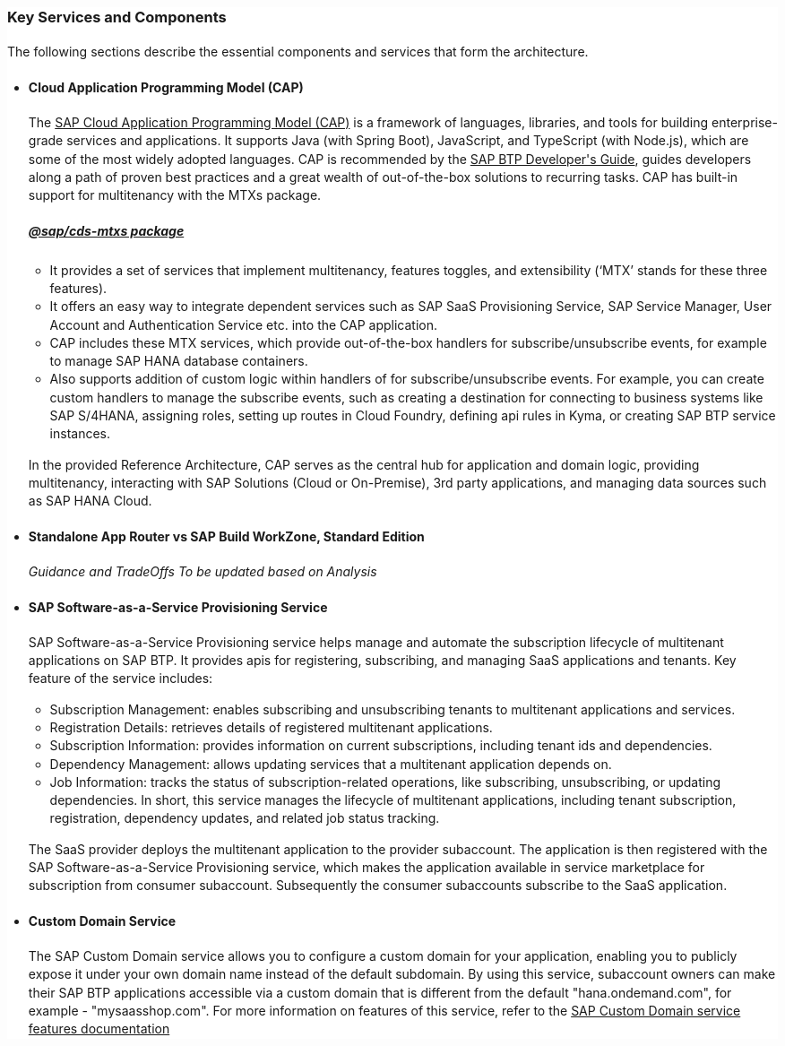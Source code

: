 ### Key Services and Components

The following sections describe the essential components and services that form the architecture.

-   #### Cloud Application Programming Model (CAP)
    The [SAP Cloud Application Programming Model (CAP)](https://cap.cloud.sap/docs/) is a framework of languages, libraries, and tools for building enterprise-grade services and applications. It supports Java (with Spring Boot), JavaScript, and TypeScript (with Node.js), which are some of the most widely adopted languages.
    CAP is recommended by the [SAP BTP Developer's Guide](https://help.sap.com/docs/btp/btp-developers-guide/), guides developers along a path of proven best practices and a great wealth of out-of-the-box solutions to recurring tasks. CAP has built-in support for multitenancy with the MTXs package.

    ##### [@sap/cds-mtxs package](https://www.npmjs.com/package/@sap/cds-mtxs)
    - It provides a set of services that implement multitenancy, features toggles, and extensibility (‘MTX’ stands for these three features). 
    - It offers an easy way to integrate dependent services such as SAP SaaS Provisioning Service, SAP Service Manager, User Account and Authentication Service etc. into the CAP application. 
    - CAP includes these MTX services, which provide out-of-the-box handlers for subscribe/unsubscribe events, for example to manage SAP HANA database containers.
    - Also supports addition of custom logic within handlers of for subscribe/unsubscribe events. For example, you can create custom handlers to manage the subscribe events, such as creating a destination for connecting to business systems like SAP S/4HANA, assigning roles, setting up routes in Cloud Foundry, defining api rules in Kyma, or creating SAP BTP service instances.

    In the provided Reference Architecture, CAP serves as the central hub for application and domain logic, providing multitenancy, interacting with SAP Solutions (Cloud or On-Premise), 3rd party applications, and managing data sources such as SAP HANA Cloud. 

-   #### Standalone App Router vs SAP Build WorkZone, Standard Edition
    _Guidance and TradeOffs To be updated based on Analysis_
-   #### SAP Software-as-a-Service Provisioning Service
    SAP Software-as-a-Service Provisioning service helps manage and automate the subscription lifecycle of multitenant applications on SAP BTP. It provides apis for registering, subscribing, and managing SaaS applications and tenants. Key feature of the service includes:
    - Subscription Management: enables subscribing and unsubscribing tenants to multitenant applications and services.
    - Registration Details: retrieves details of registered multitenant applications.
    - Subscription Information: provides information on current subscriptions, including tenant ids and dependencies.
    - Dependency Management: allows updating services that a multitenant application depends on.
    - Job Information: tracks the status of subscription-related operations, like subscribing, unsubscribing, or updating dependencies. In short, this service manages the lifecycle of multitenant applications, including tenant subscription, registration, dependency updates, and related job status tracking.

    The SaaS provider deploys the multitenant application to the provider subaccount. The application is then registered with the SAP Software-as-a-Service Provisioning service, which makes the application available in service marketplace for subscription from consumer subaccount. Subsequently the consumer subaccounts subscribe to the SaaS application.

-   #### Custom Domain Service
    The SAP Custom Domain service allows you to configure a custom domain for your application, enabling you to publicly expose it under your own domain name instead of the default subdomain. By using this service, subaccount owners can make their SAP BTP applications accessible via a custom domain that is different from the default "hana.ondemand.com", for example - "mysaasshop.com". For more information on features of this service, refer to the [SAP Custom Domain service features documentation](https://help.sap.com/docs/custom-domain/custom-domain-manager/what-is-custom-domain#features)
